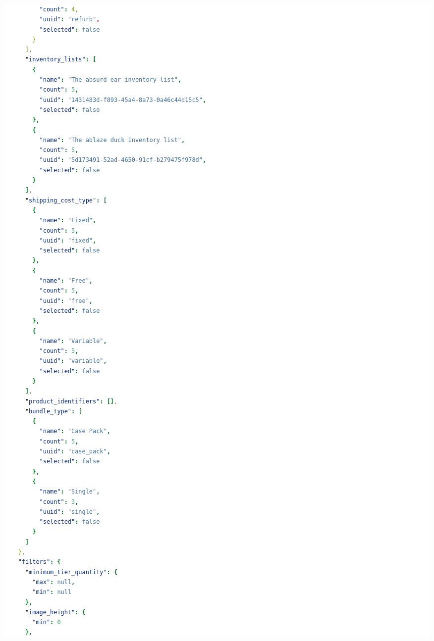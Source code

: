 ```yaml
          "count": 4,
          "uuid": "refurb",
          "selected": false
        }
      ],
      "inventory_lists": [
        {
          "name": "The absurd ear inventory list",
          "count": 5,
          "uuid": "1431483d-f893-45a4-8a73-0a46c44d15c5",
          "selected": false
        },
        {
          "name": "The ablaze duck inventory list",
          "count": 5,
          "uuid": "5d173491-52ad-4650-91cf-b279475f978d",
          "selected": false
        }
      ],
      "shipping_cost_type": [
        {
          "name": "Fixed",
          "count": 5,
          "uuid": "fixed",
          "selected": false
        },
        {
          "name": "Free",
          "count": 5,
          "uuid": "free",
          "selected": false
        },
        {
          "name": "Variable",
          "count": 5,
          "uuid": "variable",
          "selected": false
        }
      ],
      "product_identifiers": [],
      "bundle_type": [
        {
          "name": "Case Pack",
          "count": 5,
          "uuid": "case_pack",
          "selected": false
        },
        {
          "name": "Single",
          "count": 3,
          "uuid": "single",
          "selected": false
        }
      ]
    },
    "filters": {
      "minimum_tier_quantity": {
        "max": null,
        "min": null
      },
      "image_height": {
        "min": 0
      },
```